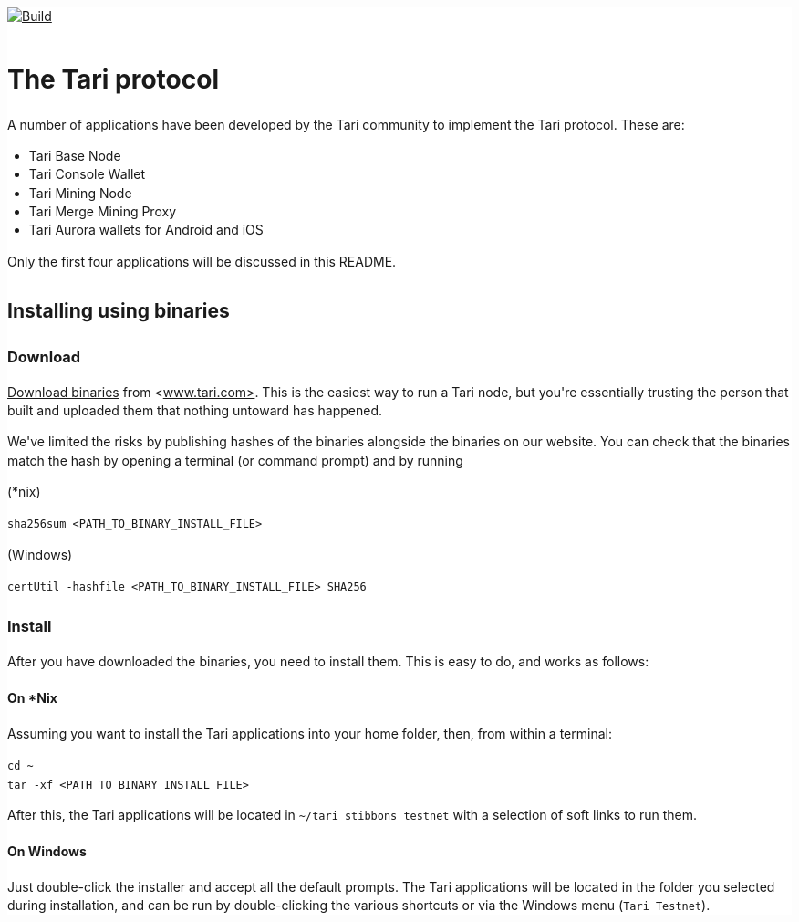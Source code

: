 [![Build](https://circleci.com/gh/tari-project/tari.svg?style=svg)](https://circleci.com/gh/tari-project/tari)

# The Tari protocol

A number of applications have been developed by the Tari community to implement the Tari protocol. These are:

- Tari Base Node
- Tari Console Wallet
- Tari Mining Node
- Tari Merge Mining Proxy
- Tari Aurora wallets for Android and iOS

Only the first four applications will be discussed in this README.

## Installing using binaries

### Download

[Download binaries](https://tari.com/downloads) from <www.tari.com>. This is the easiest way to run a Tari node, but you're
essentially trusting the person that built and uploaded them that nothing untoward has happened. 

We've limited the risks by publishing hashes of the binaries alongside the binaries on our website. You can check 
that the binaries match the hash by opening a terminal (or command prompt) and by running

 (*nix)

    sha256sum <PATH_TO_BINARY_INSTALL_FILE>

(Windows)

    certUtil -hashfile <PATH_TO_BINARY_INSTALL_FILE> SHA256

### Install

After you have downloaded the binaries, you need to install them. This is easy to do, and works as follows:

#### On *Nix

Assuming you want to install the Tari applications into your home folder, then, from within a terminal:

    cd ~
    tar -xf <PATH_TO_BINARY_INSTALL_FILE>

After this, the Tari applications will be located in `~/tari_stibbons_testnet` with a selection of 
soft links to run them.

#### On Windows

Just double-click the installer and accept all the default prompts. The Tari applications will be located in the folder 
you selected during installation, and can be run by double-clicking the various shortcuts or via the Windows menu 
(`Tari Testnet`).
